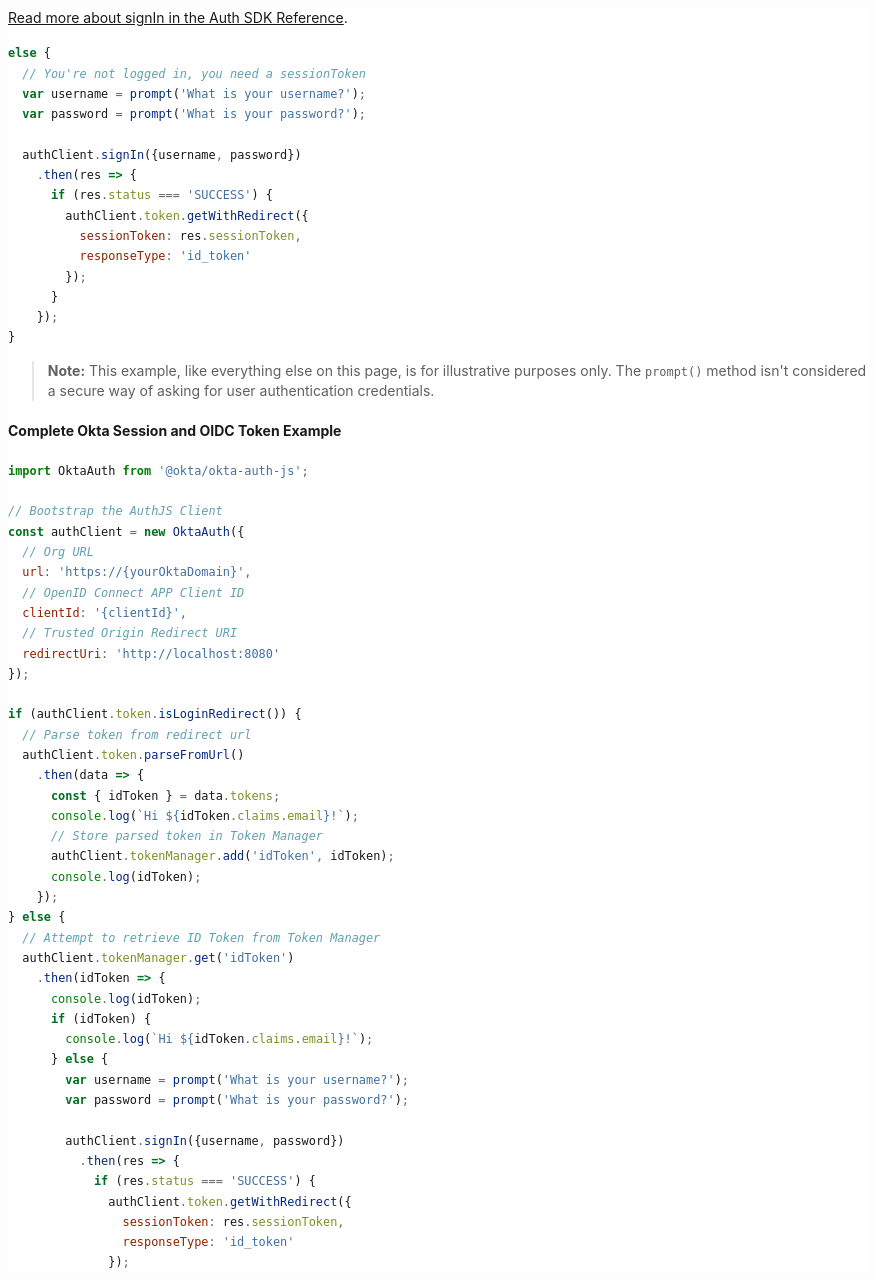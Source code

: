 [Read more about signIn in the Auth SDK Reference][authjs-reference-signin].

``` js
else {
  // You're not logged in, you need a sessionToken
  var username = prompt('What is your username?');
  var password = prompt('What is your password?');

  authClient.signIn({username, password})
    .then(res => {
      if (res.status === 'SUCCESS') {
        authClient.token.getWithRedirect({
          sessionToken: res.sessionToken,
          responseType: 'id_token'
        });
      }
    });
}
```

> **Note:** This example, like everything else on this page, is for illustrative purposes only. The `prompt()` method isn't considered a secure way of asking for user authentication credentials.

#### Complete Okta Session and OIDC Token Example

``` js
import OktaAuth from '@okta/okta-auth-js';

// Bootstrap the AuthJS Client
const authClient = new OktaAuth({
  // Org URL
  url: 'https://{yourOktaDomain}',
  // OpenID Connect APP Client ID
  clientId: '{clientId}',
  // Trusted Origin Redirect URI
  redirectUri: 'http://localhost:8080'
});

if (authClient.token.isLoginRedirect()) {
  // Parse token from redirect url
  authClient.token.parseFromUrl()
    .then(data => {
      const { idToken } = data.tokens;
      console.log(`Hi ${idToken.claims.email}!`);
      // Store parsed token in Token Manager
      authClient.tokenManager.add('idToken', idToken);
      console.log(idToken);
    });
} else {
  // Attempt to retrieve ID Token from Token Manager
  authClient.tokenManager.get('idToken')
    .then(idToken => {
      console.log(idToken);
      if (idToken) {
        console.log(`Hi ${idToken.claims.email}!`);
      } else {
        var username = prompt('What is your username?');
        var password = prompt('What is your password?');

        authClient.signIn({username, password})
          .then(res => {
            if (res.status === 'SUCCESS') {
              authClient.token.getWithRedirect({
                sessionToken: res.sessionToken,
                responseType: 'id_token'
              });
```

[authjs-reference]: https://github.com/okta/okta-auth-js
[authjs-reference-client-configuration]: https://github.com/okta/okta-auth-js#configuration-reference
[authjs-reference-token-getwithredirect]: https://github.com/okta/okta-auth-js#tokengetwithredirectoptions
[authjs-reference-token-parsefromurl]: https://github.com/okta/okta-auth-js#tokenparsefromurloptions
[authjs-reference-tokenmanager-add]: https://github.com/okta/okta-auth-js#tokenmanageraddkey-token
[authjs-reference-tokenmanager-get]: https://github.com/okta/okta-auth-js#tokenmanagergetkey
[authjs-reference-signin]: https://github.com/okta/okta-auth-js#signinoptions